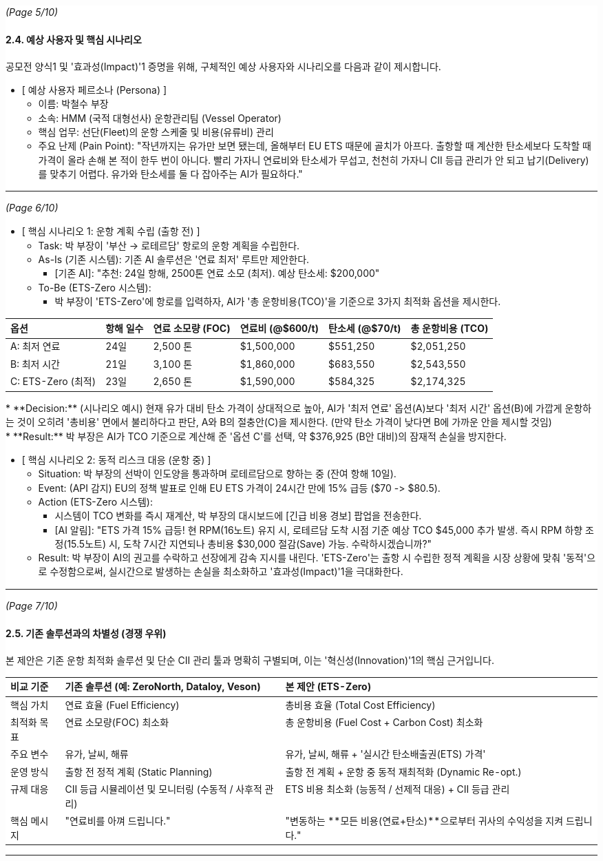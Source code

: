 
*(Page 5/10)*

#### 2.4. 예상 사용자 및 핵심 시나리오

공모전 양식1 및 '효과성(Impact)'1 증명을 위해, 구체적인 예상 사용자와 시나리오를 다음과 같이 제시합니다.

* \[ 예상 사용자 페르소나 (Persona) \]  
  * 이름: 박철수 부장  
  * 소속: HMM (국적 대형선사) 운항관리팀 (Vessel Operator)  
  * 핵심 업무: 선단(Fleet)의 운항 스케줄 및 비용(유류비) 관리  
  * 주요 난제 (Pain Point): "작년까지는 유가만 보면 됐는데, 올해부터 EU ETS 때문에 골치가 아프다. 출항할 때 계산한 탄소세보다 도착할 때 가격이 올라 손해 본 적이 한두 번이 아니다. 빨리 가자니 연료비와 탄소세가 무섭고, 천천히 가자니 CII 등급 관리가 안 되고 납기(Delivery)를 맞추기 어렵다. 유가와 탄소세를 둘 다 잡아주는 AI가 필요하다."

---

*(Page 6/10)*

* \[ 핵심 시나리오 1: 운항 계획 수립 (출항 전) \]  
  * Task: 박 부장이 '부산 → 로테르담' 항로의 운항 계획을 수립한다.  
  * As-Is (기존 시스템): 기존 AI 솔루션은 '연료 최저' 루트만 제안한다.  
    * \[기존 AI\]: "추천: 24일 항해, 2500톤 연료 소모 (최저). 예상 탄소세: $200,000"  
  * To-Be (ETS-Zero 시스템):  
    * 박 부장이 'ETS-Zero'에 항로를 입력하자, AI가 '총 운항비용(TCO)'을 기준으로 3가지 최적화 옵션을 제시한다.

| 옵션 | 항해 일수 | 연료 소모량 (FOC) | 연료비 (@$600/t) | 탄소세 (@$70/t) | 총 운항비용 (TCO) |
| :---- | :---- | :---- | :---- | :---- | :---- |
| A: 최저 연료 | 24일 | 2,500 톤 | $1,500,000 | $551,250 | $2,051,250 |
| B: 최저 시간 | 21일 | 3,100 톤 | $1,860,000 | $683,550 | $2,543,550 |
| C: ETS-Zero (최적) | 23일 | 2,650 톤 | $1,590,000 | $584,325 | $2,174,325 |

\*   \*\*Decision:\*\* (시나리오 예시) 현재 유가 대비 탄소 가격이 상대적으로 높아, AI가 '최저 연료' 옵션(A)보다 '최저 시간' 옵션(B)에 가깝게 운항하는 것이 오히려 '총비용' 면에서 불리하다고 판단, A와 B의 절충안(C)을 제시한다. (만약 탄소 가격이 낮다면 B에 가까운 안을 제시할 것임)  
\*   \*\*Result:\*\* 박 부장은 AI가 TCO 기준으로 계산해 준 '옵션 C'를 선택, 약 $376,925 (B안 대비)의 잠재적 손실을 방지한다.

* \[ 핵심 시나리오 2: 동적 리스크 대응 (운항 중) \]  
  * Situation: 박 부장의 선박이 인도양을 통과하며 로테르담으로 향하는 중 (잔여 항해 10일).  
  * Event: (API 감지) EU의 정책 발표로 인해 EU ETS 가격이 24시간 만에 15% 급등 ($70 \-\> $80.5).  
  * Action (ETS-Zero 시스템):  
    * 시스템이 TCO 변화를 즉시 재계산, 박 부장의 대시보드에 \[긴급 비용 경보\] 팝업을 전송한다.  
    * \[AI 알림\]: "ETS 가격 15% 급등\! 현 RPM(16노트) 유지 시, 로테르담 도착 시점 기준 예상 TCO $45,000 추가 발생. 즉시 RPM 하향 조정(15.5노트) 시, 도착 7시간 지연되나 총비용 $30,000 절감(Save) 가능. 수락하시겠습니까?"  
  * Result: 박 부장이 AI의 권고를 수락하고 선장에게 감속 지시를 내린다. 'ETS-Zero'는 출항 시 수립한 정적 계획을 시장 상황에 맞춰 '동적'으로 수정함으로써, 실시간으로 발생하는 손실을 최소화하고 '효과성(Impact)'1을 극대화한다.

---

*(Page 7/10)*

#### 2.5. 기존 솔루션과의 차별성 (경쟁 우위)

본 제안은 기존 운항 최적화 솔루션 및 단순 CII 관리 툴과 명확히 구별되며, 이는 '혁신성(Innovation)'1의 핵심 근거입니다.

| 비교 기준 | 기존 솔루션 (예: ZeroNorth, Dataloy, Veson) | 본 제안 (ETS-Zero) |
| :---- | :---- | :---- |
| 핵심 가치 | 연료 효율 (Fuel Efficiency) | 총비용 효율 (Total Cost Efficiency) |
| 최적화 목표 | 연료 소모량(FOC) 최소화 | 총 운항비용 (Fuel Cost \+ Carbon Cost) 최소화 |
| 주요 변수 | 유가, 날씨, 해류 | 유가, 날씨, 해류 \+ '실시간 탄소배출권(ETS) 가격' |
| 운영 방식 | 출항 전 정적 계획 (Static Planning) | 출항 전 계획 \+ 운항 중 동적 재최적화 (Dynamic Re-opt.) |
| 규제 대응 | CII 등급 시뮬레이션 및 모니터링 (수동적 / 사후적 관리) | ETS 비용 최소화 (능동적 / 선제적 대응) \+ CII 등급 관리 |
| 핵심 메시지 | "연료비를 아껴 드립니다." | "변동하는 \*\*모든 비용(연료+탄소)\*\*으로부터 귀사의 수익성을 지켜 드립니다." |

---